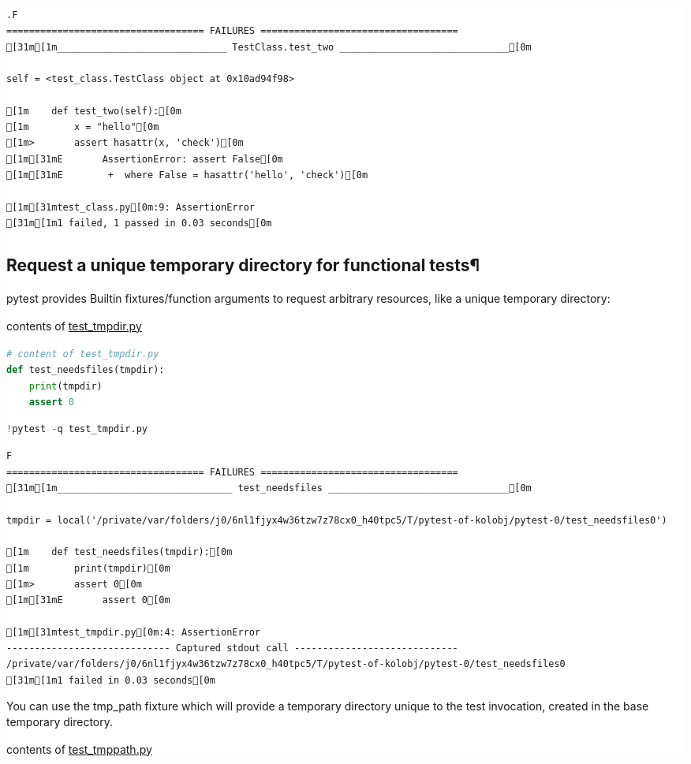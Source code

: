     .F
    =================================== FAILURES ===================================
    [31m[1m______________________________ TestClass.test_two ______________________________[0m
    
    self = <test_class.TestClass object at 0x10ad94f98>
    
    [1m    def test_two(self):[0m
    [1m        x = "hello"[0m
    [1m>       assert hasattr(x, 'check')[0m
    [1m[31mE       AssertionError: assert False[0m
    [1m[31mE        +  where False = hasattr('hello', 'check')[0m
    
    [1m[31mtest_class.py[0m:9: AssertionError
    [31m[1m1 failed, 1 passed in 0.03 seconds[0m


## Request a unique temporary directory for functional tests¶

pytest provides Builtin fixtures/function arguments to request arbitrary resources, like a unique temporary directory:

contents of [test_tmpdir.py](test_tmpdir.py)


```python
# content of test_tmpdir.py
def test_needsfiles(tmpdir):
    print(tmpdir)
    assert 0
```


```python
!pytest -q test_tmpdir.py
```

    F
    =================================== FAILURES ===================================
    [31m[1m_______________________________ test_needsfiles ________________________________[0m
    
    tmpdir = local('/private/var/folders/j0/6nl1fjyx4w36tzw7z78cx0_h40tpc5/T/pytest-of-kolobj/pytest-0/test_needsfiles0')
    
    [1m    def test_needsfiles(tmpdir):[0m
    [1m        print(tmpdir)[0m
    [1m>       assert 0[0m
    [1m[31mE       assert 0[0m
    
    [1m[31mtest_tmpdir.py[0m:4: AssertionError
    ----------------------------- Captured stdout call -----------------------------
    /private/var/folders/j0/6nl1fjyx4w36tzw7z78cx0_h40tpc5/T/pytest-of-kolobj/pytest-0/test_needsfiles0
    [31m[1m1 failed in 0.03 seconds[0m


You can use the tmp_path fixture which will provide a temporary directory unique to the test invocation, created in the base temporary directory.

contents of [test_tmppath.py](test_tmppath.py)
